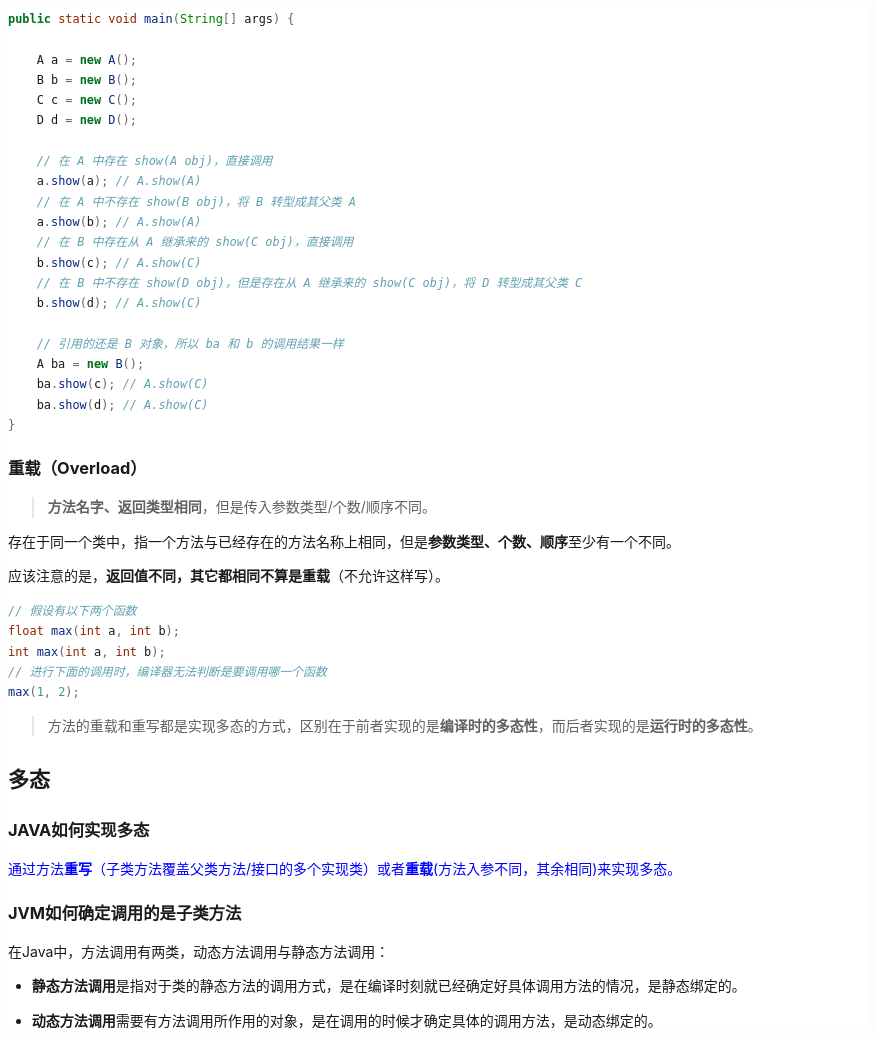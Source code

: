 ```java
public static void main(String[] args) {

    A a = new A();
    B b = new B();
    C c = new C();
    D d = new D();

    // 在 A 中存在 show(A obj)，直接调用
    a.show(a); // A.show(A)
    // 在 A 中不存在 show(B obj)，将 B 转型成其父类 A
    a.show(b); // A.show(A)
    // 在 B 中存在从 A 继承来的 show(C obj)，直接调用
    b.show(c); // A.show(C)
    // 在 B 中不存在 show(D obj)，但是存在从 A 继承来的 show(C obj)，将 D 转型成其父类 C
    b.show(d); // A.show(C)

    // 引用的还是 B 对象，所以 ba 和 b 的调用结果一样
    A ba = new B();
    ba.show(c); // A.show(C)
    ba.show(d); // A.show(C)
}
```

### 重载（Overload）

> **方法名字、返回类型相同**，但是传入参数类型/个数/顺序不同。

存在于同一个类中，指一个方法与已经存在的方法名称上相同，但是**参数类型、个数、顺序**至少有一个不同。

应该注意的是，**返回值不同，其它都相同不算是重载**（不允许这样写）。

```java
// 假设有以下两个函数
float max(int a, int b);
int max(int a, int b);
// 进行下面的调用时，编译器无法判断是要调用哪一个函数
max(1, 2);
```

> 方法的重载和重写都是实现多态的方式，区别在于前者实现的是**编译时的多态性**，而后者实现的是**运行时的多态性**。

## 多态

### JAVA如何实现多态

<font color="blue">通过方法**重写**（子类方法覆盖父类方法/接口的多个实现类）或者**重载**(方法入参不同，其余相同)来实现多态。</font>

### JVM如何确定调用的是子类方法

在Java中，方法调用有两类，动态方法调用与静态方法调用：

- **静态方法调用**是指对于类的静态方法的调用方式，是在编译时刻就已经确定好具体调用方法的情况，是静态绑定的。

- **动态方法调用**需要有方法调用所作用的对象，是在调用的时候才确定具体的调用方法，是动态绑定的。
